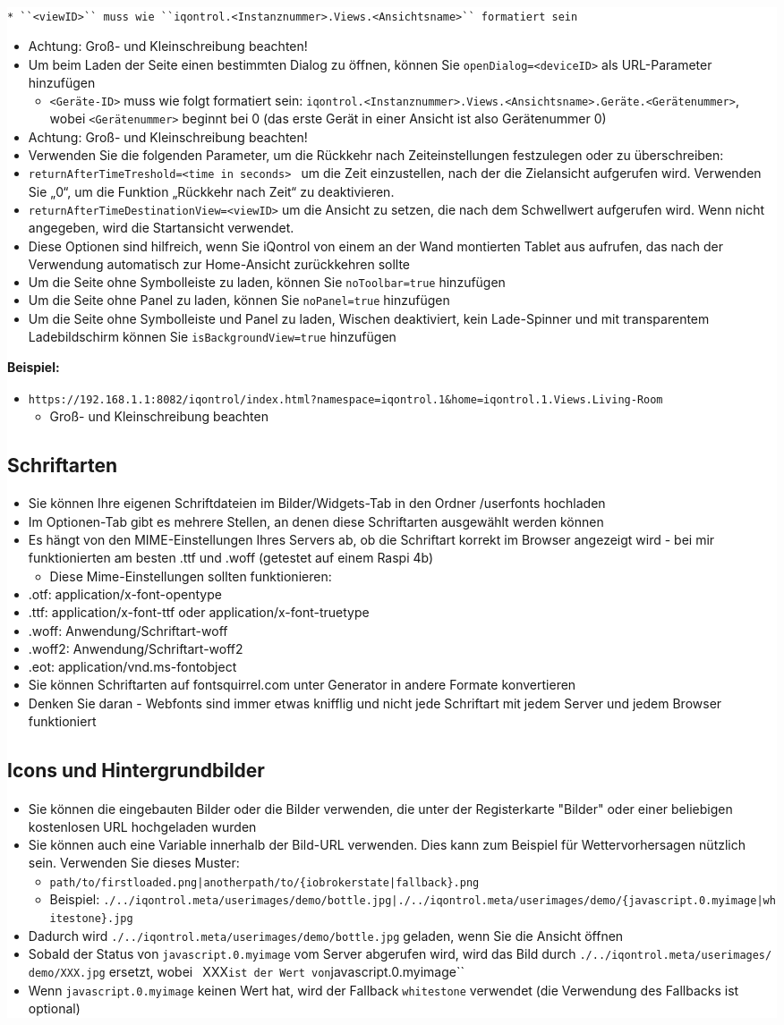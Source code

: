     * ``<viewID>`` muss wie ``iqontrol.<Instanznummer>.Views.<Ansichtsname>`` formatiert sein
* Achtung: Groß- und Kleinschreibung beachten!
* Um beim Laden der Seite einen bestimmten Dialog zu öffnen, können Sie ``openDialog=<deviceID>`` als URL-Parameter hinzufügen
    * ``<Geräte-ID>`` muss wie folgt formatiert sein: ``iqontrol.<Instanznummer>.Views.<Ansichtsname>.Geräte.<Gerätenummer>``, wobei ``<Gerätenummer>`` beginnt bei 0 (das erste Gerät in einer Ansicht ist also Gerätenummer 0)
* Achtung: Groß- und Kleinschreibung beachten!
* Verwenden Sie die folgenden Parameter, um die Rückkehr nach Zeiteinstellungen festzulegen oder zu überschreiben:
* ``returnAfterTimeTreshold=<time in seconds> `` um die Zeit einzustellen, nach der die Zielansicht aufgerufen wird. Verwenden Sie „0“, um die Funktion „Rückkehr nach Zeit“ zu deaktivieren.
* ``returnAfterTimeDestinationView=<viewID>`` um die Ansicht zu setzen, die nach dem Schwellwert aufgerufen wird. Wenn nicht angegeben, wird die Startansicht verwendet.
* Diese Optionen sind hilfreich, wenn Sie iQontrol von einem an der Wand montierten Tablet aus aufrufen, das nach der Verwendung automatisch zur Home-Ansicht zurückkehren sollte
* Um die Seite ohne Symbolleiste zu laden, können Sie ``noToolbar=true`` hinzufügen
* Um die Seite ohne Panel zu laden, können Sie ``noPanel=true`` hinzufügen
* Um die Seite ohne Symbolleiste und Panel zu laden, Wischen deaktiviert, kein Lade-Spinner und mit transparentem Ladebildschirm können Sie ``isBackgroundView=true`` hinzufügen

**Beispiel:**

* ``https://192.168.1.1:8082/iqontrol/index.html?namespace=iqontrol.1&home=iqontrol.1.Views.Living-Room``
    * Groß- und Kleinschreibung beachten

## Schriftarten
* Sie können Ihre eigenen Schriftdateien im Bilder/Widgets-Tab in den Ordner /userfonts hochladen
* Im Optionen-Tab gibt es mehrere Stellen, an denen diese Schriftarten ausgewählt werden können
* Es hängt von den MIME-Einstellungen Ihres Servers ab, ob die Schriftart korrekt im Browser angezeigt wird - bei mir funktionierten am besten .ttf und .woff (getestet auf einem Raspi 4b)
    * Diese Mime-Einstellungen sollten funktionieren:
* .otf: application/x-font-opentype
* .ttf: application/x-font-ttf oder application/x-font-truetype
* .woff: Anwendung/Schriftart-woff
* .woff2: Anwendung/Schriftart-woff2
* .eot: application/vnd.ms-fontobject
* Sie können Schriftarten auf fontsquirrel.com unter Generator in andere Formate konvertieren
* Denken Sie daran - Webfonts sind immer etwas knifflig und nicht jede Schriftart mit jedem Server und jedem Browser funktioniert

## Icons und Hintergrundbilder
* Sie können die eingebauten Bilder oder die Bilder verwenden, die unter der Registerkarte "Bilder" oder einer beliebigen kostenlosen URL hochgeladen wurden
* Sie können auch eine Variable innerhalb der Bild-URL verwenden. Dies kann zum Beispiel für Wettervorhersagen nützlich sein. Verwenden Sie dieses Muster:
    * ``path/to/firstloaded.png|anotherpath/to/{iobrokerstate|fallback}.png``
    * Beispiel: ``./../iqontrol.meta/userimages/demo/bottle.jpg|./../iqontrol.meta/userimages/demo/{javascript.0.myimage|whitestone}.jpg``
* Dadurch wird ``./../iqontrol.meta/userimages/demo/bottle.jpg`` geladen, wenn Sie die Ansicht öffnen
* Sobald der Status von ``javascript.0.myimage`` vom Server abgerufen wird, wird das Bild durch ``./../iqontrol.meta/userimages/demo/XXX.jpg`` ersetzt, wobei ` `XXX`` ist der Wert von ``javascript.0.myimage``
* Wenn ``javascript.0.myimage`` keinen Wert hat, wird der Fallback ``whitestone`` verwendet (die Verwendung des Fallbacks ist optional)
